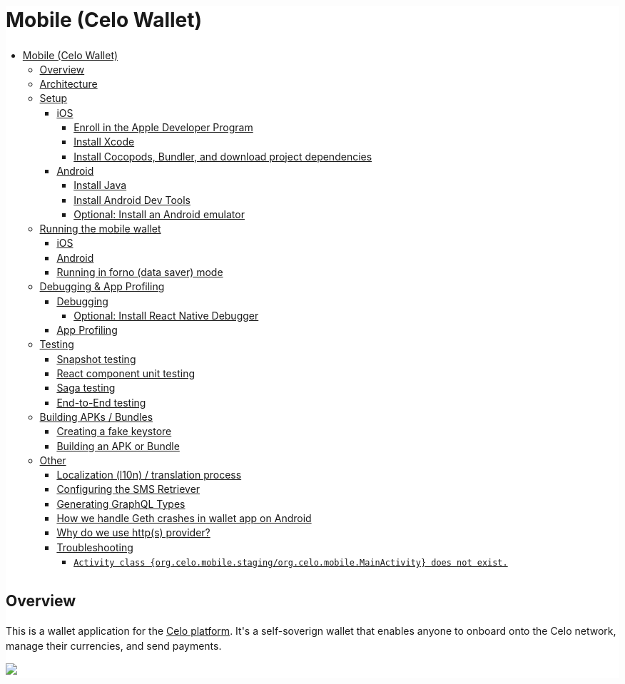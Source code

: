 # Mobile (Celo Wallet)

- [Mobile (Celo Wallet)](#mobile-celo-wallet)
  - [Overview](#overview)
  - [Architecture](#architecture)
  - [Setup](#setup)
    - [iOS](#ios)
      - [Enroll in the Apple Developer Program](#enroll-in-the-apple-developer-program)
      - [Install Xcode](#install-xcode)
      - [Install Cocopods, Bundler, and download project dependencies](#install-cocopods-bundler-and-download-project-dependencies)
    - [Android](#android)
      - [Install Java](#install-java)
      - [Install Android Dev Tools](#install-android-dev-tools)
      - [Optional: Install an Android emulator](#optional-install-an-android-emulator)
  - [Running the mobile wallet](#running-the-mobile-wallet)
    - [iOS](#ios-1)
    - [Android](#android-1)
    - [Running in forno (data saver) mode](<#running-in-forno-(data-saver)-mode>)
  - [Debugging & App Profiling](#debugging--app-profiling)
    - [Debugging](#debugging)
      - [Optional: Install React Native Debugger](#optional-install-react-native-debugger)
    - [App Profiling](#app-profiling)
  - [Testing](#testing)
    - [Snapshot testing](#snapshot-testing)
    - [React component unit testing](#react-component-unit-testing)
    - [Saga testing](#saga-testing)
    - [End-to-End testing](#end-to-end-testing)
  - [Building APKs / Bundles](#building-apks--bundles)
    - [Creating a fake keystore](#creating-a-fake-keystore)
    - [Building an APK or Bundle](#building-an-apk-or-bundle)
  - [Other](#other)
    - [Localization (l10n) / translation process](#localization-l10n--translation-process)
    - [Configuring the SMS Retriever](#configuring-the-sms-retriever)
    - [Generating GraphQL Types](#generating-graphql-types)
    - [How we handle Geth crashes in wallet app on Android](#how-we-handle-geth-crashes-in-wallet-app-on-android)
    - [Why do we use http(s) provider?](#why-do-we-use-https-provider)
    - [Troubleshooting](#troubleshooting)
      - [`Activity class {org.celo.mobile.staging/org.celo.mobile.MainActivity} does not exist.`](#activity-class-orgcelomobilestagingorgcelomobilemainactivity-does-not-exist)

## Overview

This is a wallet application for the [Celo platform].
It's a self-soverign wallet that enables anyone to onboard onto the Celo network, manage their currencies, and send payments.

![](https://storage.googleapis.com/celo-website/docs/wallet-preview.png)


[celo platform]: https://celo.org
[celo-monorepo]: https://github.com/celo-org/celo-monorepo
[celo-blockchain]: https://github.com/celo-org/celo-blockchain
[apple developer program]: https://developer.apple.com/programs/
[detox]: https://github.com/wix/Detox
[e2e readme]: ./e2e/README.md
[graphql code generator]: https://github.com/dotansimha/graphql-code-generator
[light node]: https://docs.celo.org/overview#ultralight-synchronization
[protocol readme]: ../protocol/README.md
[react native]: https://facebook.github.io/react-native/
[flipper]: https://fbflipper.com
[rn optimize example]: https://reactjs.org/docs/optimizing-performance.html#examples
[rn profiler]: https://reactjs.org/blog/2018/09/10/introducing-the-react-profiler.html
[rn running on device]: https://facebook.github.io/react-native/docs/running-on-device
[setup]: ../../SETUP.md
[react-native-testing-library]: https://github.com/callstack/react-native-testing-library
[rntl-docs]: https://callstack.github.io/react-native-testing-library/
[jest]: https://jestjs.io/docs/en/snapshot-testing
[redux-saga-test-plan]: https://github.com/jfairbank/redux-saga-test-plan
[sms retriever]: https://developers.google.com/identity/sms-retriever/verify#1_construct_a_verification_message
[android dev options]: https://developer.android.com/studio/debug/dev-options
[android ndk]: https://developer.android.com/studio/projects/install-ndk
[android studio]: https://developer.android.com/studio
[approve kernel extension]: https://developer.apple.com/library/content/technotes/tn2459/_index.html
[oracle being oracle]: https://github.com/Homebrew/homebrew-cask-versions/issues/7253
[device unauthorized]: https://stackoverflow.com/questions/23081263/adb-android-device-unauthorized
[watchman]: https://facebook.github.io/watchman/docs/install/